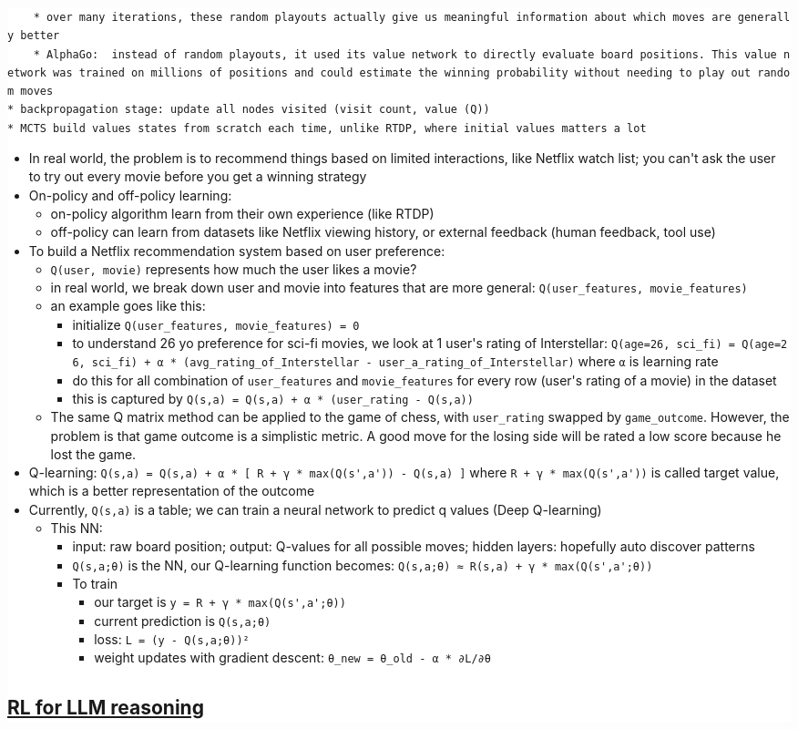         * over many iterations, these random playouts actually give us meaningful information about which moves are generally better
        * AlphaGo:  instead of random playouts, it used its value network to directly evaluate board positions. This value network was trained on millions of positions and could estimate the winning probability without needing to play out random moves
    * backpropagation stage: update all nodes visited (visit count, value (Q))
    * MCTS build values states from scratch each time, unlike RTDP, where initial values matters a lot
* In real world, the problem is to recommend things based on limited interactions, like Netflix watch list; you can't ask the user to try out every movie before you get a winning strategy
* On-policy and off-policy learning:
    * on-policy algorithm learn from their own experience (like RTDP)
    * off-policy can learn from datasets like Netflix viewing history, or external feedback (human feedback, tool use)
* To build a Netflix recommendation system based on user preference:
    * `Q(user, movie)` represents how much the user likes a movie?
    * in real world, we break down user and movie into features that are more general: `Q(user_features, movie_features)`
    * an example goes like this:
        * initialize `Q(user_features, movie_features) = 0`
        * to understand 26 yo preference for sci-fi movies, we look at 1 user's rating of Interstellar: `Q(age=26, sci_fi) = Q(age=26, sci_fi) + α * (avg_rating_of_Interstellar - user_a_rating_of_Interstellar)` where `α` is learning rate
        * do this for all combination of `user_features` and `movie_features` for every row (user's rating of a movie) in the dataset
        * this is captured by `Q(s,a) = Q(s,a) + α * (user_rating - Q(s,a))`
    * The same Q matrix method can be applied to the game of chess, with `user_rating` swapped by `game_outcome`. However, the problem is that game outcome is a simplistic metric. A good move for the losing side will be rated a low score because he lost the game.
* Q-learning: `Q(s,a) = Q(s,a) + α * [ R + γ * max(Q(s',a')) - Q(s,a) ]` where `R + γ * max(Q(s',a'))` is called target value, which is a better representation of the outcome
* Currently, `Q(s,a)` is a table; we can train a neural network to predict q values (Deep Q-learning)
    * This NN:
        * input: raw board position; output: Q-values for all possible moves; hidden layers: hopefully auto discover patterns
        * `Q(s,a;θ)` is the NN, our Q-learning function becomes: `Q(s,a;θ) ≈ R(s,a) + γ * max(Q(s',a';θ))`
        * To train
            * our target is `y = R + γ * max(Q(s',a';θ))`
            * current prediction is `Q(s,a;θ)`
            * loss: `L = (y - Q(s,a;θ))²`
            * weight updates with gradient descent: `θ_new = θ_old - α * ∂L/∂θ`

## [RL for LLM reasoning](https://sebastianraschka.com/blog/2025/the-state-of-reinforcement-learning-for-llm-reasoning.html)      

